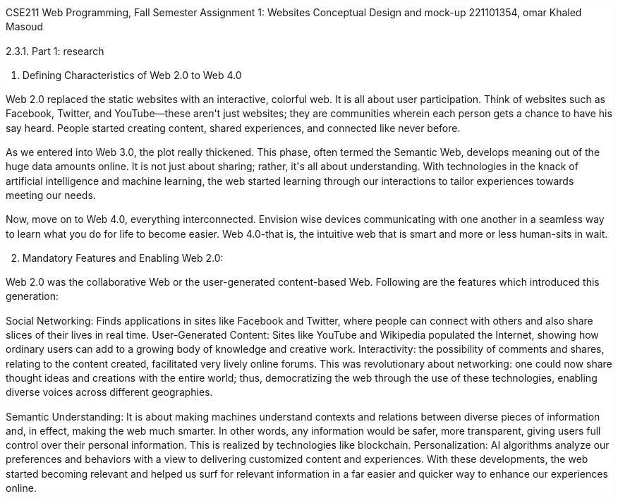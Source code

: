 CSE211 Web Programming, Fall Semester
Assignment 1: Websites Conceptual Design and mock-up
221101354, omar Khaled Masoud

























2.3.1. Part 1: research
1. Defining Characteristics of Web 2.0 to Web 4.0

Web 2.0 replaced the static websites with an interactive, colorful web. It is all about user participation. Think of websites such as Facebook, Twitter, and YouTube—these aren't just websites; they are communities wherein each person gets a chance to have his say heard. People started creating content, shared experiences, and connected like never before.

As we entered into Web 3.0, the plot really thickened. This phase, often termed the Semantic Web, develops meaning out of the huge data amounts online. It is not just about sharing; rather, it's all about understanding. With technologies in the knack of artificial intelligence and machine learning, the web started learning through our interactions to tailor experiences towards meeting our needs.

Now, move on to Web 4.0, everything interconnected. Envision wise devices communicating with one another in a seamless way to learn what you do for life to become easier. Web 4.0-that is, the intuitive web that is smart and more or less human-sits in wait.

2. Mandatory Features and Enabling Web 2.0:

Web 2.0 was the collaborative Web or the user-generated content-based Web. Following are the features which introduced this generation:

Social Networking: Finds applications in sites like Facebook and Twitter, where people can connect with others and also share slices of their lives in real time.
User-Generated Content: Sites like YouTube and Wikipedia populated the Internet, showing how ordinary users can add to a growing body of knowledge and creative work.
Interactivity: the possibility of comments and shares, relating to the content created, facilitated very lively online forums.
This was revolutionary about networking: one could now share thought ideas and creations with the entire world; thus, democratizing the web through the use of these technologies, enabling diverse voices across different geographies.

Semantic Understanding: It is about making machines understand contexts and relations between diverse pieces of information and, in effect, making the web much smarter. In other words, any information would be safer, more transparent, giving users full control over their personal information. This is realized by technologies like blockchain. Personalization: AI algorithms analyze our preferences and behaviors with a view to delivering customized content and experiences.
With these developments, the web started becoming relevant and helped us surf for relevant information in a far easier and quicker way to enhance our experiences online.
